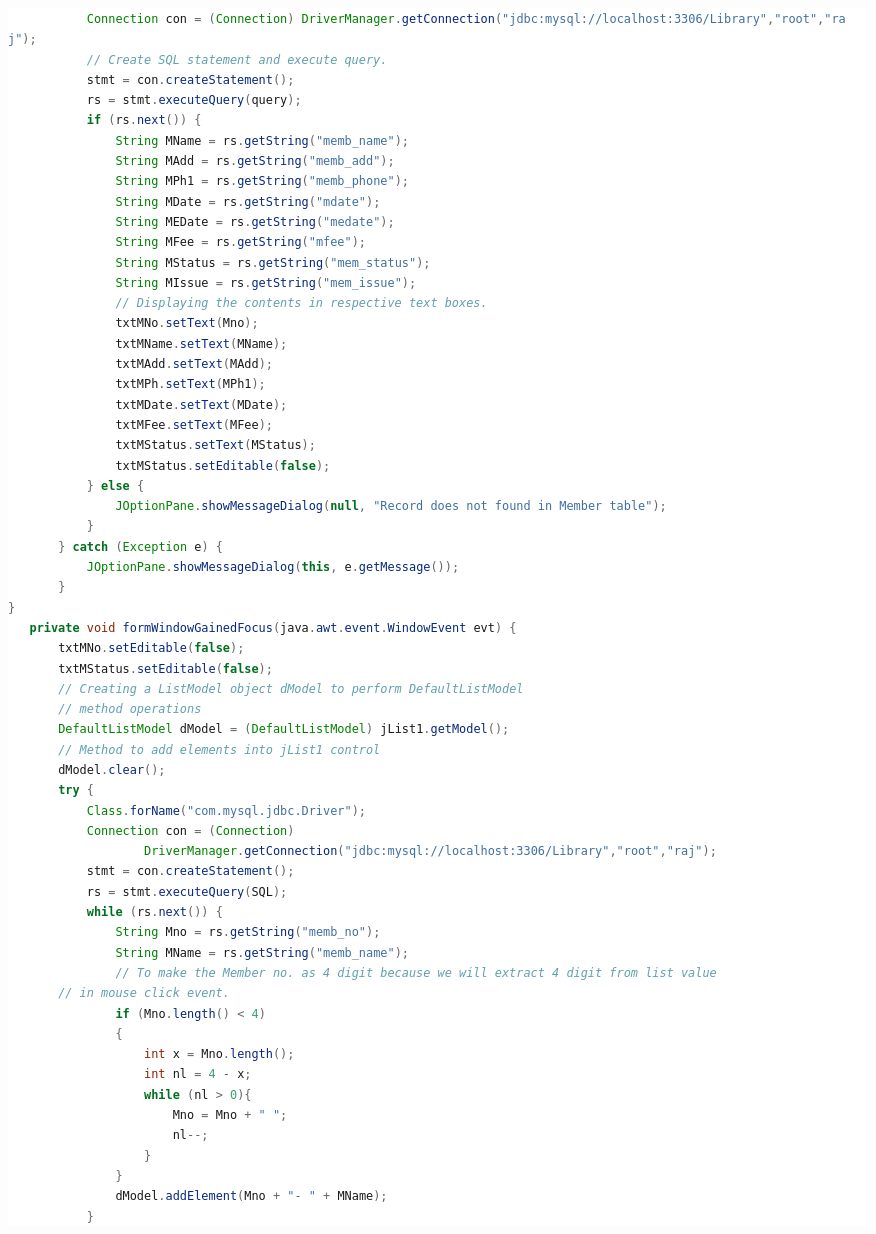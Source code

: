  ```java
            Connection con = (Connection) DriverManager.getConnection("jdbc:mysql://localhost:3306/Library","root","raj");
            // Create SQL statement and execute query.
            stmt = con.createStatement();
            rs = stmt.executeQuery(query);
            if (rs.next()) {
                String MName = rs.getString("memb_name");
                String MAdd = rs.getString("memb_add");
                String MPh1 = rs.getString("memb_phone");
                String MDate = rs.getString("mdate");
                String MEDate = rs.getString("medate");
                String MFee = rs.getString("mfee");
                String MStatus = rs.getString("mem_status");
                String MIssue = rs.getString("mem_issue");
                // Displaying the contents in respective text boxes.
                txtMNo.setText(Mno);
                txtMName.setText(MName);
                txtMAdd.setText(MAdd);
                txtMPh.setText(MPh1);
                txtMDate.setText(MDate);
                txtMFee.setText(MFee);
                txtMStatus.setText(MStatus);
                txtMStatus.setEditable(false);
            } else {
                JOptionPane.showMessageDialog(null, "Record does not found in Member table");
            }
        } catch (Exception e) {
            JOptionPane.showMessageDialog(this, e.getMessage());
        }
}                                   
    private void formWindowGainedFocus(java.awt.event.WindowEvent evt) {                                       
        txtMNo.setEditable(false);
        txtMStatus.setEditable(false);
        // Creating a ListModel object dModel to perform DefaultListModel
        // method operations
        DefaultListModel dModel = (DefaultListModel) jList1.getModel();
        // Method to add elements into jList1 control
        dModel.clear();
        try {
            Class.forName("com.mysql.jdbc.Driver");
            Connection con = (Connection)
                    DriverManager.getConnection("jdbc:mysql://localhost:3306/Library","root","raj");
            stmt = con.createStatement();
            rs = stmt.executeQuery(SQL);
            while (rs.next()) {
                String Mno = rs.getString("memb_no");
                String MName = rs.getString("memb_name");
                // To make the Member no. as 4 digit because we will extract 4 digit from list value
		// in mouse click event.
                if (Mno.length() < 4)
                {
                    int x = Mno.length();
                    int nl = 4 - x;
                    while (nl > 0){
                        Mno = Mno + " ";
                        nl--;
                    }
                }
                dModel.addElement(Mno + "- " + MName);
            }
 ```